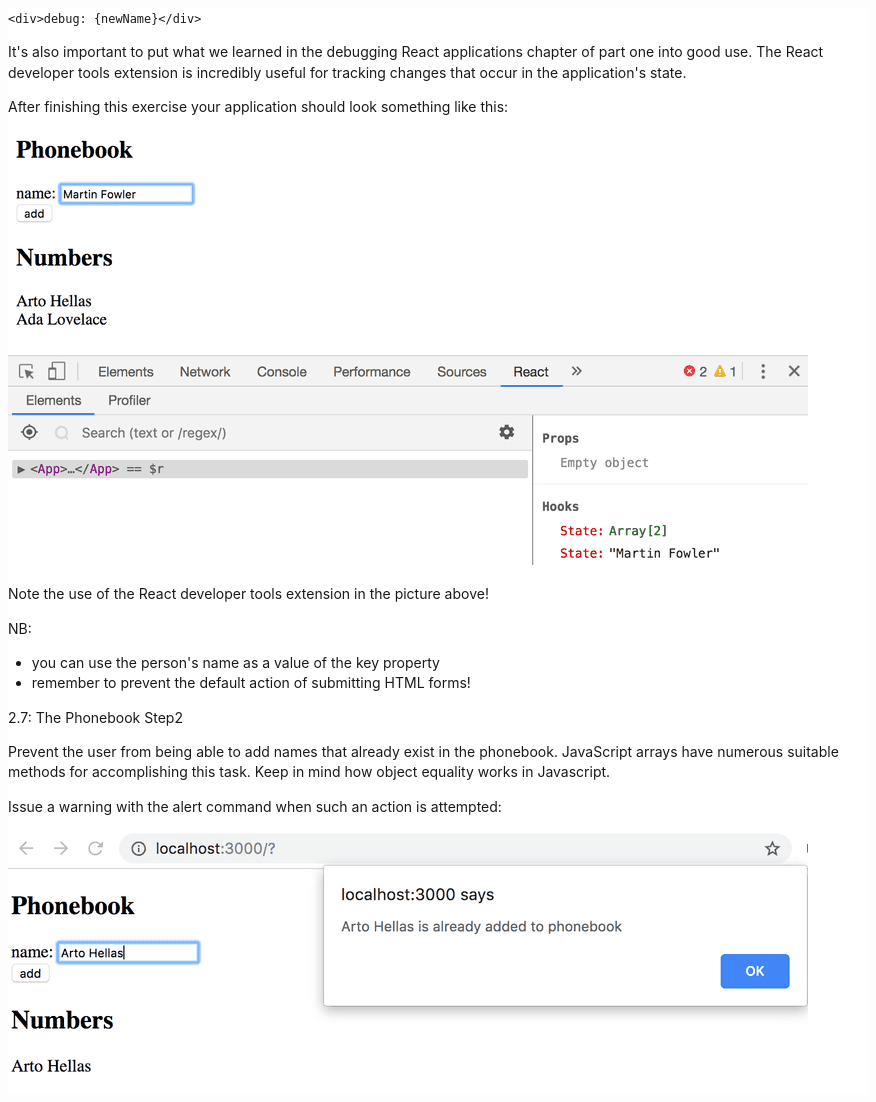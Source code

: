 ```
<div>debug: {newName}</div>
```

It's also important to put what we learned in the debugging React applications chapter of part one into good use. The React developer tools extension is incredibly useful for tracking changes that occur in the application's state.

After finishing this exercise your application should look something like this:

![plot](./exercises-data/10e2.png)

Note the use of the React developer tools extension in the picture above!

NB:

  *  you can use the person's name as a value of the key property
  *  remember to prevent the default action of submitting HTML forms!

2.7: The Phonebook Step2

Prevent the user from being able to add names that already exist in the phonebook. JavaScript arrays have numerous suitable methods for accomplishing this task. Keep in mind how object equality works in Javascript.

Issue a warning with the alert command when such an action is attempted:

![plot](./exercises-data/11e.png)
